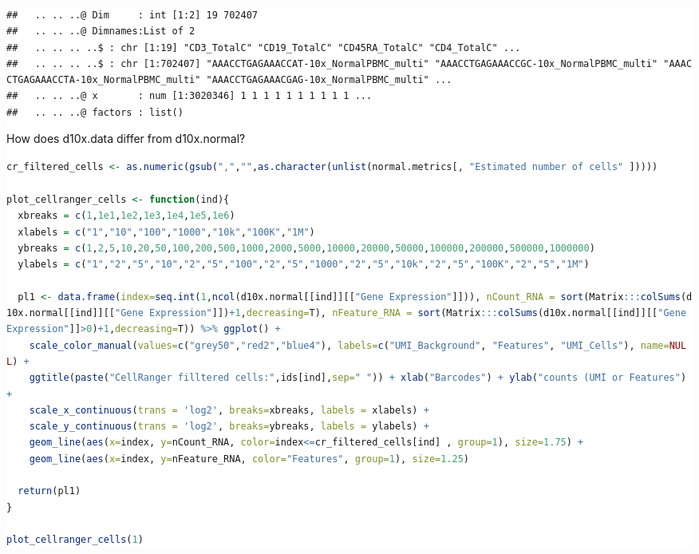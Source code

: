 ```
##   .. .. ..@ Dim     : int [1:2] 19 702407
##   .. .. ..@ Dimnames:List of 2
##   .. .. .. ..$ : chr [1:19] "CD3_TotalC" "CD19_TotalC" "CD45RA_TotalC" "CD4_TotalC" ...
##   .. .. .. ..$ : chr [1:702407] "AAACCTGAGAAACCAT-10x_NormalPBMC_multi" "AAACCTGAGAAACCGC-10x_NormalPBMC_multi" "AAACCTGAGAAACCTA-10x_NormalPBMC_multi" "AAACCTGAGAAACGAG-10x_NormalPBMC_multi" ...
##   .. .. ..@ x       : num [1:3020346] 1 1 1 1 1 1 1 1 1 1 ...
##   .. .. ..@ factors : list()
```

How does d10x.data differ from d10x.normal?


```r
cr_filtered_cells <- as.numeric(gsub(",","",as.character(unlist(normal.metrics[, "Estimated number of cells" ]))))

plot_cellranger_cells <- function(ind){
  xbreaks = c(1,1e1,1e2,1e3,1e4,1e5,1e6)
  xlabels = c("1","10","100","1000","10k","100K","1M")
  ybreaks = c(1,2,5,10,20,50,100,200,500,1000,2000,5000,10000,20000,50000,100000,200000,500000,1000000)
  ylabels = c("1","2","5","10","2","5","100","2","5","1000","2","5","10k","2","5","100K","2","5","1M")

  pl1 <- data.frame(index=seq.int(1,ncol(d10x.normal[[ind]][["Gene Expression"]])), nCount_RNA = sort(Matrix:::colSums(d10x.normal[[ind]][["Gene Expression"]])+1,decreasing=T), nFeature_RNA = sort(Matrix:::colSums(d10x.normal[[ind]][["Gene Expression"]]>0)+1,decreasing=T)) %>% ggplot() + 
    scale_color_manual(values=c("grey50","red2","blue4"), labels=c("UMI_Background", "Features", "UMI_Cells"), name=NULL) +
    ggtitle(paste("CellRanger filltered cells:",ids[ind],sep=" ")) + xlab("Barcodes") + ylab("counts (UMI or Features") + 
    scale_x_continuous(trans = 'log2', breaks=xbreaks, labels = xlabels) + 
    scale_y_continuous(trans = 'log2', breaks=ybreaks, labels = ylabels) +
    geom_line(aes(x=index, y=nCount_RNA, color=index<=cr_filtered_cells[ind] , group=1), size=1.75) +
    geom_line(aes(x=index, y=nFeature_RNA, color="Features", group=1), size=1.25)

  return(pl1)
}

plot_cellranger_cells(1)
```
